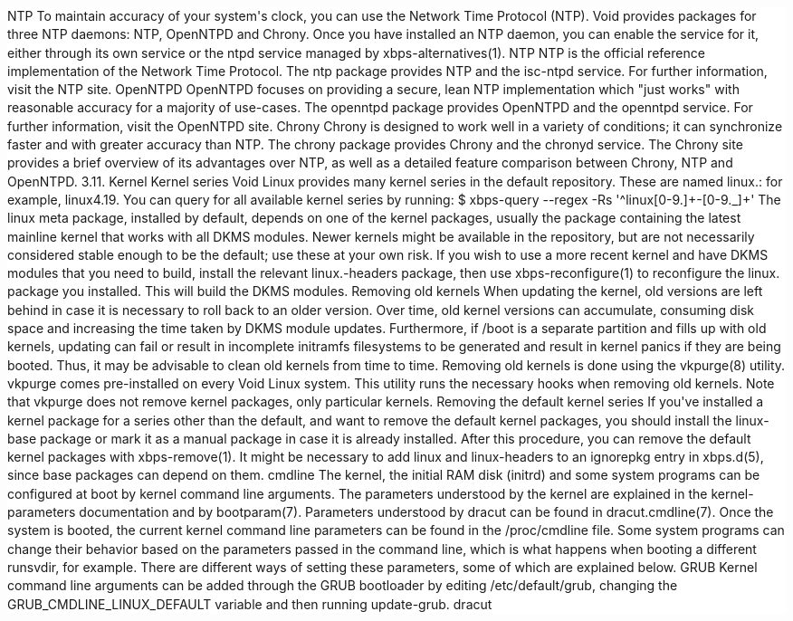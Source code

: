 NTP
To maintain accuracy of your system's clock, you can use the Network Time Protocol (NTP).
Void provides packages for three NTP daemons: NTP, OpenNTPD and Chrony.
Once you have installed an NTP daemon, you can enable the service for it, either through its own service or the ntpd service managed by xbps-alternatives(1).
NTP
NTP is the official reference implementation of the Network Time Protocol.
The ntp package provides NTP and the isc-ntpd service.
For further information, visit the NTP site.
OpenNTPD
OpenNTPD focuses on providing a secure, lean NTP implementation which "just works" with reasonable accuracy for a majority of use-cases.
The openntpd package provides OpenNTPD and the openntpd service.
For further information, visit the OpenNTPD site.
Chrony
Chrony is designed to work well in a variety of conditions; it can synchronize faster and with greater accuracy than NTP.
The chrony package provides Chrony and the chronyd service.
The Chrony site provides a brief overview of its advantages over NTP, as well as a detailed feature comparison between Chrony, NTP and OpenNTPD.
3.11. Kernel
Kernel series
Void Linux provides many kernel series in the default repository. These are named linux<x>.<y>: for example, linux4.19. You can query for all available kernel series by running:
$ xbps-query --regex -Rs '^linux[0-9.]+-[0-9._]+'
The linux meta package, installed by default, depends on one of the kernel packages, usually the package containing the latest mainline kernel that works with all DKMS modules. Newer kernels might be available in the repository, but are not necessarily considered stable enough to be the default; use these at your own risk. If you wish to use a more recent kernel and have DKMS modules that you need to build, install the relevant linux<x>.<y>-headers package, then use xbps-reconfigure(1) to reconfigure the linux<x>.<y> package you installed. This will build the DKMS modules.
Removing old kernels
When updating the kernel, old versions are left behind in case it is necessary to roll back to an older version. Over time, old kernel versions can accumulate, consuming disk space and increasing the time taken by DKMS module updates. Furthermore, if /boot is a separate partition and fills up with old kernels, updating can fail or result in incomplete initramfs filesystems to be generated and result in kernel panics if they are being booted. Thus, it may be advisable to clean old kernels from time to time.
Removing old kernels is done using the vkpurge(8) utility. vkpurge comes pre-installed on every Void Linux system. This utility runs the necessary hooks when removing old kernels. Note that vkpurge does not remove kernel packages, only particular kernels.
Removing the default kernel series
If you've installed a kernel package for a series other than the default, and want to remove the default kernel packages, you should install the linux-base package or mark it as a manual package in case it is already installed. After this procedure, you can remove the default kernel packages with xbps-remove(1). It might be necessary to add linux and linux-headers to an ignorepkg entry in xbps.d(5), since base packages can depend on them.
cmdline
The kernel, the initial RAM disk (initrd) and some system programs can be configured at boot by kernel command line arguments. The parameters understood by the kernel are explained in the kernel-parameters documentation and by bootparam(7). Parameters understood by dracut can be found in dracut.cmdline(7).
Once the system is booted, the current kernel command line parameters can be found in the /proc/cmdline file. Some system programs can change their behavior based on the parameters passed in the command line, which is what happens when booting a different runsvdir, for example.
There are different ways of setting these parameters, some of which are explained below.
GRUB
Kernel command line arguments can be added through the GRUB bootloader by editing /etc/default/grub, changing the GRUB_CMDLINE_LINUX_DEFAULT variable and then running update-grub.
dracut